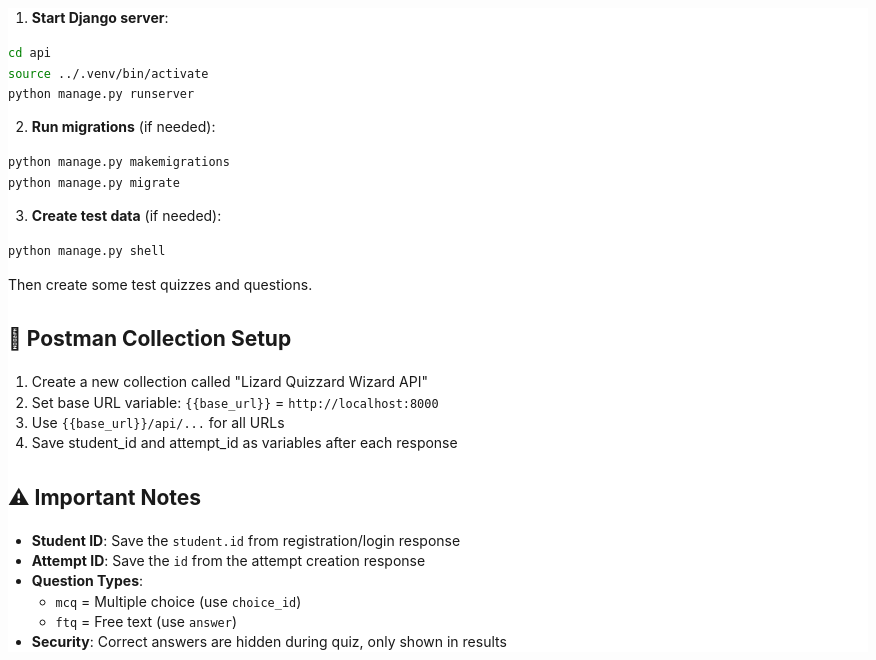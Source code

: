 1. **Start Django server**:
```bash
cd api
source ../.venv/bin/activate
python manage.py runserver
```

2. **Run migrations** (if needed):
```bash
python manage.py makemigrations
python manage.py migrate
```

3. **Create test data** (if needed):
```bash
python manage.py shell
```
Then create some test quizzes and questions.

## 📝 **Postman Collection Setup**

1. Create a new collection called "Lizard Quizzard Wizard API"
2. Set base URL variable: `{{base_url}}` = `http://localhost:8000`
3. Use `{{base_url}}/api/...` for all URLs
4. Save student_id and attempt_id as variables after each response

## ⚠️ **Important Notes**

- **Student ID**: Save the `student.id` from registration/login response
- **Attempt ID**: Save the `id` from the attempt creation response
- **Question Types**: 
  - `mcq` = Multiple choice (use `choice_id`)
  - `ftq` = Free text (use `answer`)
- **Security**: Correct answers are hidden during quiz, only shown in results 